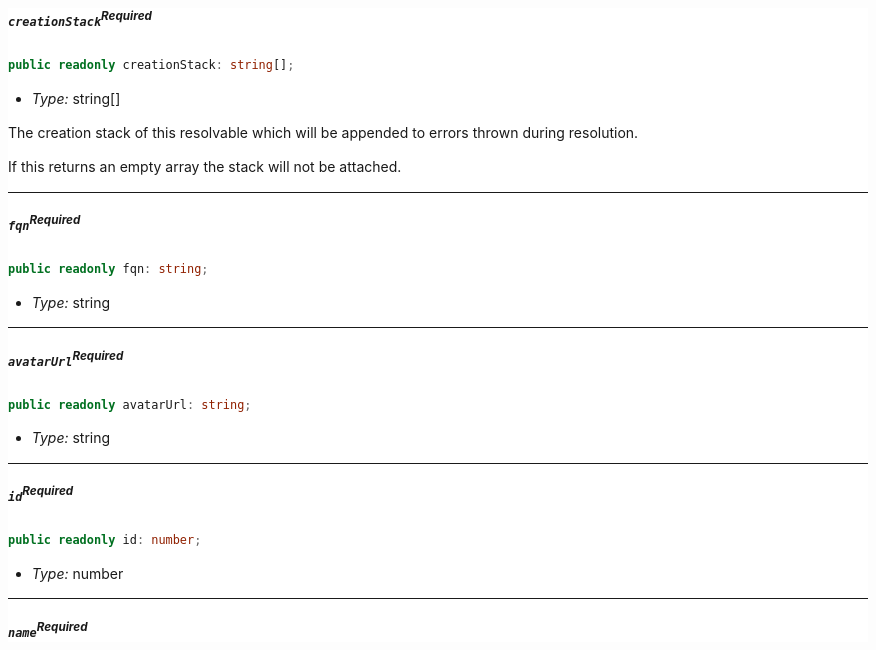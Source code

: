 
##### `creationStack`<sup>Required</sup> <a name="creationStack" id="@cdktf/provider-gitlab.dataGitlabProjectMergeRequest.DataGitlabProjectMergeRequestAssigneeOutputReference.property.creationStack"></a>

```typescript
public readonly creationStack: string[];
```

- *Type:* string[]

The creation stack of this resolvable which will be appended to errors thrown during resolution.

If this returns an empty array the stack will not be attached.

---

##### `fqn`<sup>Required</sup> <a name="fqn" id="@cdktf/provider-gitlab.dataGitlabProjectMergeRequest.DataGitlabProjectMergeRequestAssigneeOutputReference.property.fqn"></a>

```typescript
public readonly fqn: string;
```

- *Type:* string

---

##### `avatarUrl`<sup>Required</sup> <a name="avatarUrl" id="@cdktf/provider-gitlab.dataGitlabProjectMergeRequest.DataGitlabProjectMergeRequestAssigneeOutputReference.property.avatarUrl"></a>

```typescript
public readonly avatarUrl: string;
```

- *Type:* string

---

##### `id`<sup>Required</sup> <a name="id" id="@cdktf/provider-gitlab.dataGitlabProjectMergeRequest.DataGitlabProjectMergeRequestAssigneeOutputReference.property.id"></a>

```typescript
public readonly id: number;
```

- *Type:* number

---

##### `name`<sup>Required</sup> <a name="name" id="@cdktf/provider-gitlab.dataGitlabProjectMergeRequest.DataGitlabProjectMergeRequestAssigneeOutputReference.property.name"></a>

